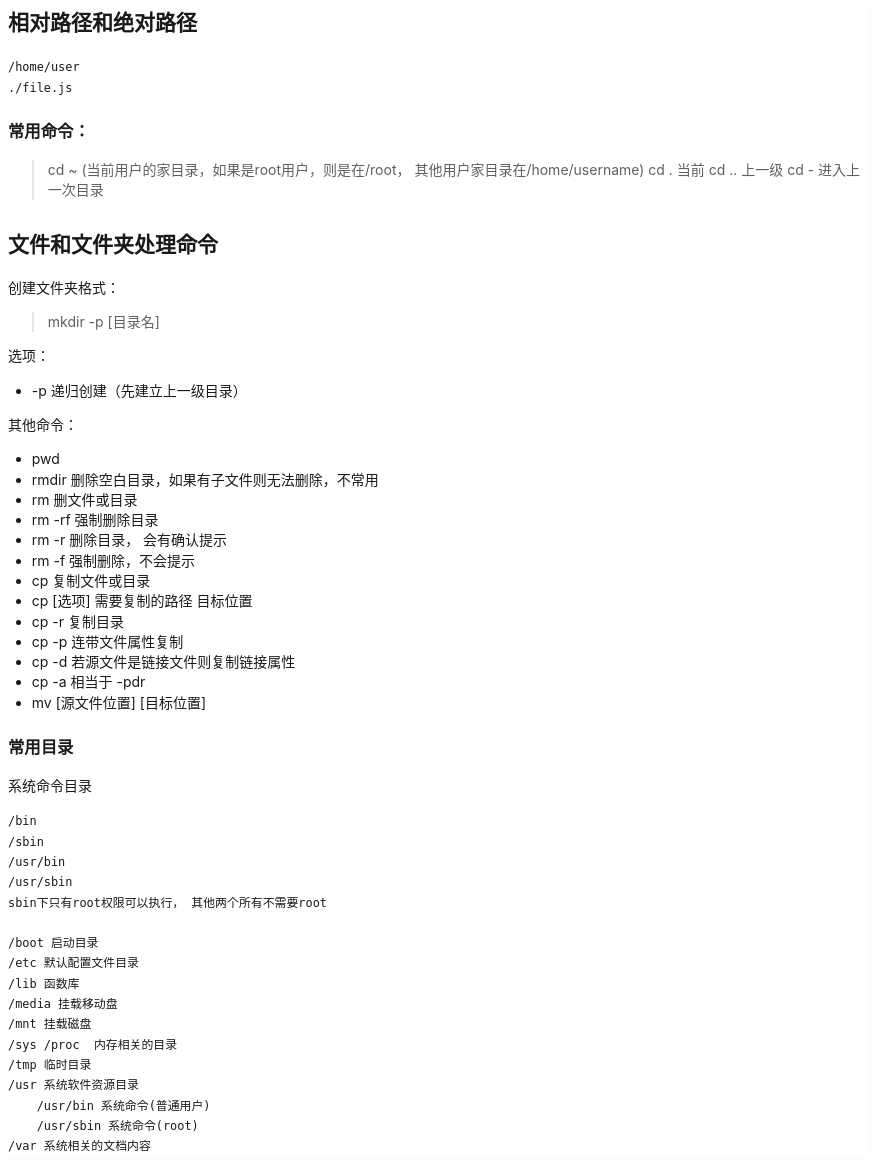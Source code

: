 ## 相对路径和绝对路径
```
/home/user
./file.js
```
### 常用命令：
> cd ~ (当前用户的家目录，如果是root用户，则是在/root， 其他用户家目录在/home/username)
> cd . 当前
> cd .. 上一级
> cd - 进入上一次目录

## 文件和文件夹处理命令

创建文件夹格式：
> mkdir -p [目录名]

选项：
 - -p 递归创建（先建立上一级目录）

其他命令：
- pwd
- rmdir 删除空白目录，如果有子文件则无法删除，不常用
- rm 删文件或目录
- rm -rf  强制删除目录
- rm -r 删除目录， 会有确认提示
- rm -f 强制删除，不会提示
- cp 复制文件或目录
- cp [选项] 需要复制的路径  目标位置
- cp -r 复制目录
- cp -p 连带文件属性复制
- cp -d 若源文件是链接文件则复制链接属性
- cp -a 相当于 -pdr
- mv [源文件位置] [目标位置]

### 常用目录
系统命令目录
```
/bin
/sbin
/usr/bin
/usr/sbin
sbin下只有root权限可以执行， 其他两个所有不需要root

/boot 启动目录
/etc 默认配置文件目录
/lib 函数库
/media 挂载移动盘
/mnt 挂载磁盘
/sys /proc  内存相关的目录
/tmp 临时目录
/usr 系统软件资源目录
	/usr/bin 系统命令(普通用户)
	/usr/sbin 系统命令(root)
/var 系统相关的文档内容
```
